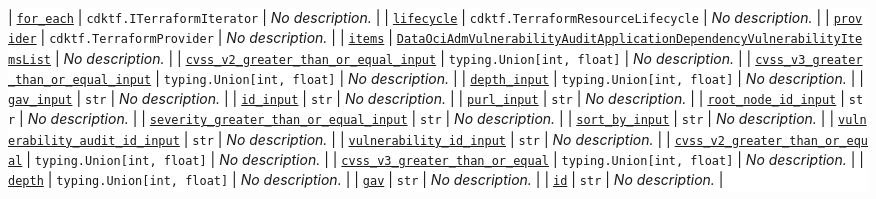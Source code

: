 | <code><a href="#rhizo-co-terraform-provider-oci.dataOciAdmVulnerabilityAuditApplicationDependencyVulnerability.DataOciAdmVulnerabilityAuditApplicationDependencyVulnerability.property.forEach">for_each</a></code> | <code>cdktf.ITerraformIterator</code> | *No description.* |
| <code><a href="#rhizo-co-terraform-provider-oci.dataOciAdmVulnerabilityAuditApplicationDependencyVulnerability.DataOciAdmVulnerabilityAuditApplicationDependencyVulnerability.property.lifecycle">lifecycle</a></code> | <code>cdktf.TerraformResourceLifecycle</code> | *No description.* |
| <code><a href="#rhizo-co-terraform-provider-oci.dataOciAdmVulnerabilityAuditApplicationDependencyVulnerability.DataOciAdmVulnerabilityAuditApplicationDependencyVulnerability.property.provider">provider</a></code> | <code>cdktf.TerraformProvider</code> | *No description.* |
| <code><a href="#rhizo-co-terraform-provider-oci.dataOciAdmVulnerabilityAuditApplicationDependencyVulnerability.DataOciAdmVulnerabilityAuditApplicationDependencyVulnerability.property.items">items</a></code> | <code><a href="#rhizo-co-terraform-provider-oci.dataOciAdmVulnerabilityAuditApplicationDependencyVulnerability.DataOciAdmVulnerabilityAuditApplicationDependencyVulnerabilityItemsList">DataOciAdmVulnerabilityAuditApplicationDependencyVulnerabilityItemsList</a></code> | *No description.* |
| <code><a href="#rhizo-co-terraform-provider-oci.dataOciAdmVulnerabilityAuditApplicationDependencyVulnerability.DataOciAdmVulnerabilityAuditApplicationDependencyVulnerability.property.cvssV2GreaterThanOrEqualInput">cvss_v2_greater_than_or_equal_input</a></code> | <code>typing.Union[int, float]</code> | *No description.* |
| <code><a href="#rhizo-co-terraform-provider-oci.dataOciAdmVulnerabilityAuditApplicationDependencyVulnerability.DataOciAdmVulnerabilityAuditApplicationDependencyVulnerability.property.cvssV3GreaterThanOrEqualInput">cvss_v3_greater_than_or_equal_input</a></code> | <code>typing.Union[int, float]</code> | *No description.* |
| <code><a href="#rhizo-co-terraform-provider-oci.dataOciAdmVulnerabilityAuditApplicationDependencyVulnerability.DataOciAdmVulnerabilityAuditApplicationDependencyVulnerability.property.depthInput">depth_input</a></code> | <code>typing.Union[int, float]</code> | *No description.* |
| <code><a href="#rhizo-co-terraform-provider-oci.dataOciAdmVulnerabilityAuditApplicationDependencyVulnerability.DataOciAdmVulnerabilityAuditApplicationDependencyVulnerability.property.gavInput">gav_input</a></code> | <code>str</code> | *No description.* |
| <code><a href="#rhizo-co-terraform-provider-oci.dataOciAdmVulnerabilityAuditApplicationDependencyVulnerability.DataOciAdmVulnerabilityAuditApplicationDependencyVulnerability.property.idInput">id_input</a></code> | <code>str</code> | *No description.* |
| <code><a href="#rhizo-co-terraform-provider-oci.dataOciAdmVulnerabilityAuditApplicationDependencyVulnerability.DataOciAdmVulnerabilityAuditApplicationDependencyVulnerability.property.purlInput">purl_input</a></code> | <code>str</code> | *No description.* |
| <code><a href="#rhizo-co-terraform-provider-oci.dataOciAdmVulnerabilityAuditApplicationDependencyVulnerability.DataOciAdmVulnerabilityAuditApplicationDependencyVulnerability.property.rootNodeIdInput">root_node_id_input</a></code> | <code>str</code> | *No description.* |
| <code><a href="#rhizo-co-terraform-provider-oci.dataOciAdmVulnerabilityAuditApplicationDependencyVulnerability.DataOciAdmVulnerabilityAuditApplicationDependencyVulnerability.property.severityGreaterThanOrEqualInput">severity_greater_than_or_equal_input</a></code> | <code>str</code> | *No description.* |
| <code><a href="#rhizo-co-terraform-provider-oci.dataOciAdmVulnerabilityAuditApplicationDependencyVulnerability.DataOciAdmVulnerabilityAuditApplicationDependencyVulnerability.property.sortByInput">sort_by_input</a></code> | <code>str</code> | *No description.* |
| <code><a href="#rhizo-co-terraform-provider-oci.dataOciAdmVulnerabilityAuditApplicationDependencyVulnerability.DataOciAdmVulnerabilityAuditApplicationDependencyVulnerability.property.vulnerabilityAuditIdInput">vulnerability_audit_id_input</a></code> | <code>str</code> | *No description.* |
| <code><a href="#rhizo-co-terraform-provider-oci.dataOciAdmVulnerabilityAuditApplicationDependencyVulnerability.DataOciAdmVulnerabilityAuditApplicationDependencyVulnerability.property.vulnerabilityIdInput">vulnerability_id_input</a></code> | <code>str</code> | *No description.* |
| <code><a href="#rhizo-co-terraform-provider-oci.dataOciAdmVulnerabilityAuditApplicationDependencyVulnerability.DataOciAdmVulnerabilityAuditApplicationDependencyVulnerability.property.cvssV2GreaterThanOrEqual">cvss_v2_greater_than_or_equal</a></code> | <code>typing.Union[int, float]</code> | *No description.* |
| <code><a href="#rhizo-co-terraform-provider-oci.dataOciAdmVulnerabilityAuditApplicationDependencyVulnerability.DataOciAdmVulnerabilityAuditApplicationDependencyVulnerability.property.cvssV3GreaterThanOrEqual">cvss_v3_greater_than_or_equal</a></code> | <code>typing.Union[int, float]</code> | *No description.* |
| <code><a href="#rhizo-co-terraform-provider-oci.dataOciAdmVulnerabilityAuditApplicationDependencyVulnerability.DataOciAdmVulnerabilityAuditApplicationDependencyVulnerability.property.depth">depth</a></code> | <code>typing.Union[int, float]</code> | *No description.* |
| <code><a href="#rhizo-co-terraform-provider-oci.dataOciAdmVulnerabilityAuditApplicationDependencyVulnerability.DataOciAdmVulnerabilityAuditApplicationDependencyVulnerability.property.gav">gav</a></code> | <code>str</code> | *No description.* |
| <code><a href="#rhizo-co-terraform-provider-oci.dataOciAdmVulnerabilityAuditApplicationDependencyVulnerability.DataOciAdmVulnerabilityAuditApplicationDependencyVulnerability.property.id">id</a></code> | <code>str</code> | *No description.* |